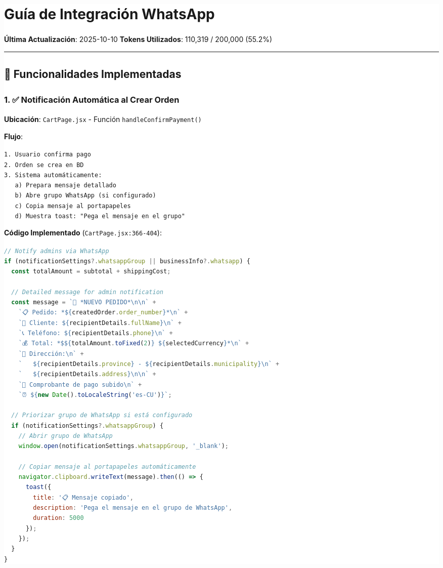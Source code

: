# Guía de Integración WhatsApp

**Última Actualización**: 2025-10-10
**Tokens Utilizados**: 110,319 / 200,000 (55.2%)

---

## 📱 Funcionalidades Implementadas

### 1. ✅ Notificación Automática al Crear Orden

**Ubicación**: `CartPage.jsx` - Función `handleConfirmPayment()`

**Flujo**:
```
1. Usuario confirma pago
2. Orden se crea en BD
3. Sistema automáticamente:
   a) Prepara mensaje detallado
   b) Abre grupo WhatsApp (si configurado)
   c) Copia mensaje al portapapeles
   d) Muestra toast: "Pega el mensaje en el grupo"
```

**Código Implementado** (`CartPage.jsx:366-404`):
```javascript
// Notify admins via WhatsApp
if (notificationSettings?.whatsappGroup || businessInfo?.whatsapp) {
  const totalAmount = subtotal + shippingCost;

  // Detailed message for admin notification
  const message = `🔔 *NUEVO PEDIDO*\n\n` +
    `📋 Pedido: *${createdOrder.order_number}*\n` +
    `👤 Cliente: ${recipientDetails.fullName}\n` +
    `📞 Teléfono: ${recipientDetails.phone}\n` +
    `💰 Total: *$${totalAmount.toFixed(2)} ${selectedCurrency}*\n` +
    `📍 Dirección:\n` +
    `   ${recipientDetails.province} - ${recipientDetails.municipality}\n` +
    `   ${recipientDetails.address}\n\n` +
    `📸 Comprobante de pago subido\n` +
    `⏰ ${new Date().toLocaleString('es-CU')}`;

  // Priorizar grupo de WhatsApp si está configurado
  if (notificationSettings?.whatsappGroup) {
    // Abrir grupo de WhatsApp
    window.open(notificationSettings.whatsappGroup, '_blank');

    // Copiar mensaje al portapapeles automáticamente
    navigator.clipboard.writeText(message).then(() => {
      toast({
        title: '📋 Mensaje copiado',
        description: 'Pega el mensaje en el grupo de WhatsApp',
        duration: 5000
      });
    });
  }
}
```
